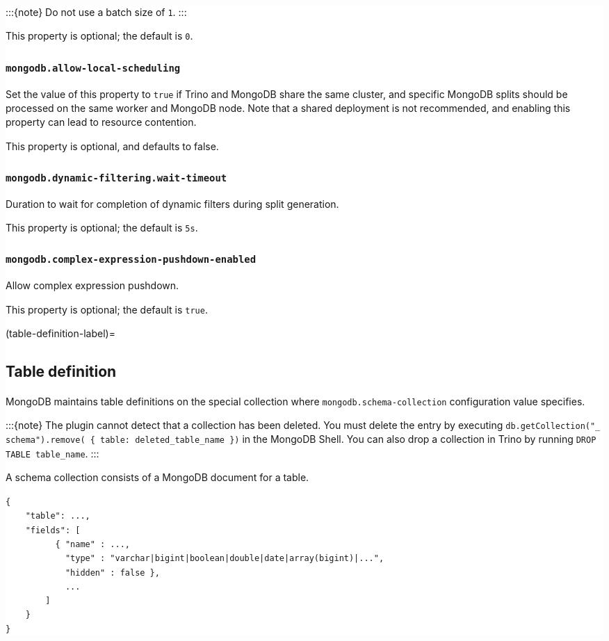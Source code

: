 :::{note}
Do not use a batch size of `1`.
:::

This property is optional; the default is `0`.

### `mongodb.allow-local-scheduling`

Set the value of this property to `true` if Trino and MongoDB share the same
cluster, and specific MongoDB splits should be processed on the same worker and
MongoDB node. Note that a shared deployment is not recommended, and enabling
this property can lead to resource contention.

This property is optional, and defaults to false.

### `mongodb.dynamic-filtering.wait-timeout`

Duration to wait for completion of dynamic filters during split generation.

This property is optional; the default is `5s`.

### `mongodb.complex-expression-pushdown-enabled`

Allow complex expression pushdown.

This property is optional; the default is `true`.

(table-definition-label)=

## Table definition

MongoDB maintains table definitions on the special collection where `mongodb.schema-collection` configuration value specifies.

:::{note}
The plugin cannot detect that a collection has been deleted. You must
delete the entry by executing `db.getCollection("_schema").remove( { table:
deleted_table_name })` in the MongoDB Shell. You can also drop a collection in
Trino by running `DROP TABLE table_name`.
:::

A schema collection consists of a MongoDB document for a table.

```text
{
    "table": ...,
    "fields": [
          { "name" : ...,
            "type" : "varchar|bigint|boolean|double|date|array(bigint)|...",
            "hidden" : false },
            ...
        ]
    }
}
```
